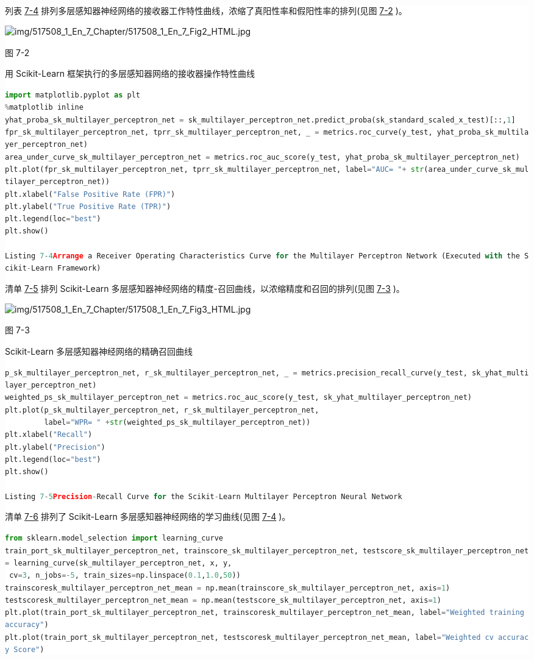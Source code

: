 列表 [7-4](#PC4) 排列多层感知器神经网络的接收器工作特性曲线，浓缩了真阳性率和假阳性率的排列(见图 [7-2](#Fig2) )。

![img/517508_1_En_7_Chapter/517508_1_En_7_Fig2_HTML.jpg](img/517508_1_En_7_Chapter/517508_1_En_7_Fig2_HTML.jpg)

图 7-2

用 Scikit-Learn 框架执行的多层感知器网络的接收器操作特性曲线

```py
import matplotlib.pyplot as plt
%matplotlib inline
yhat_proba_sk_multilayer_perceptron_net = sk_multilayer_perceptron_net.predict_proba(sk_standard_scaled_x_test)[::,1]
fpr_sk_multilayer_perceptron_net, tprr_sk_multilayer_perceptron_net, _ = metrics.roc_curve(y_test, yhat_proba_sk_multilayer_perceptron_net)
area_under_curve_sk_multilayer_perceptron_net = metrics.roc_auc_score(y_test, yhat_proba_sk_multilayer_perceptron_net)
plt.plot(fpr_sk_multilayer_perceptron_net, tprr_sk_multilayer_perceptron_net, label="AUC= "+ str(area_under_curve_sk_multilayer_perceptron_net))
plt.xlabel("False Positive Rate (FPR)")
plt.ylabel("True Positive Rate (TPR)")
plt.legend(loc="best")
plt.show()

Listing 7-4Arrange a Receiver Operating Characteristics Curve for the Multilayer Perceptron Network (Executed with the Scikit-Learn Framework)

```

清单 [7-5](#PC5) 排列 Scikit-Learn 多层感知器神经网络的精度-召回曲线，以浓缩精度和召回的排列(见图 [7-3](#Fig3) )。

![img/517508_1_En_7_Chapter/517508_1_En_7_Fig3_HTML.jpg](img/517508_1_En_7_Chapter/517508_1_En_7_Fig3_HTML.jpg)

图 7-3

Scikit-Learn 多层感知器神经网络的精确召回曲线

```py
p_sk_multilayer_perceptron_net, r_sk_multilayer_perceptron_net, _ = metrics.precision_recall_curve(y_test, sk_yhat_multilayer_perceptron_net)
weighted_ps_sk_multilayer_perceptron_net = metrics.roc_auc_score(y_test, sk_yhat_multilayer_perceptron_net)
plt.plot(p_sk_multilayer_perceptron_net, r_sk_multilayer_perceptron_net,
         label="WPR= " +str(weighted_ps_sk_multilayer_perceptron_net))
plt.xlabel("Recall")
plt.ylabel("Precision")
plt.legend(loc="best")
plt.show()

Listing 7-5Precision-Recall Curve for the Scikit-Learn Multilayer Perceptron Neural Network

```

清单 [7-6](#PC6) 排列了 Scikit-Learn 多层感知器神经网络的学习曲线(见图 [7-4](#Fig4) )。

```py
from sklearn.model_selection import learning_curve
train_port_sk_multilayer_perceptron_net, trainscore_sk_multilayer_perceptron_net, testscore_sk_multilayer_perceptron_net = learning_curve(sk_multilayer_perceptron_net, x, y,
 cv=3, n_jobs=-5, train_sizes=np.linspace(0.1,1.0,50))
trainscoresk_multilayer_perceptron_net_mean = np.mean(trainscore_sk_multilayer_perceptron_net, axis=1)
testscoresk_multilayer_perceptron_net_mean = np.mean(testscore_sk_multilayer_perceptron_net, axis=1)
plt.plot(train_port_sk_multilayer_perceptron_net, trainscoresk_multilayer_perceptron_net_mean, label="Weighted training accuracy")
plt.plot(train_port_sk_multilayer_perceptron_net, testscoresk_multilayer_perceptron_net_mean, label="Weighted cv accuracy Score")
```